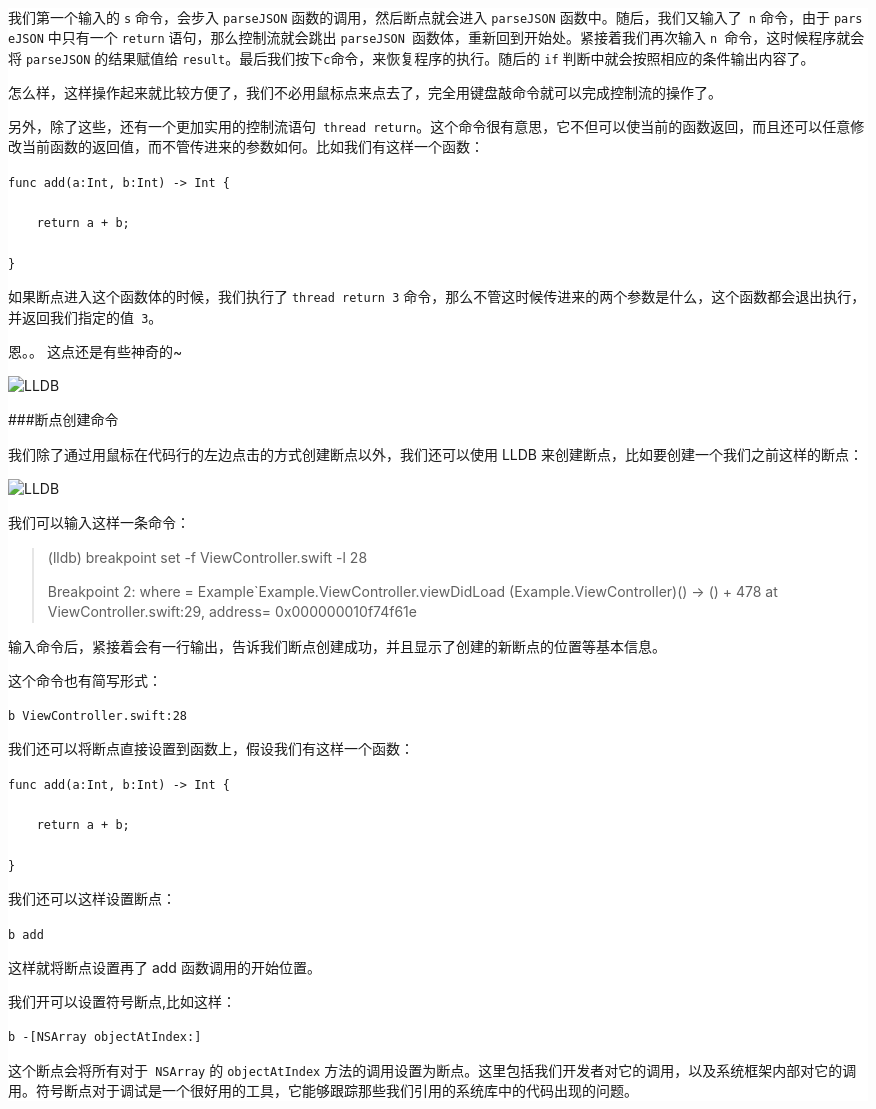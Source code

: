 我们第一个输入的 `s` 命令，会步入 `parseJSON` 函数的调用，然后断点就会进入 `parseJSON` 函数中。随后，我们又输入了` n` 命令，由于 `parseJSON` 中只有一个 `return` 语句，那么控制流就会跳出 `parseJSON `函数体，重新回到开始处。紧接着我们再次输入 `n `命令，这时候程序就会将 `parseJSON` 的结果赋值给 `result`。最后我们按下` c `命令，来恢复程序的执行。随后的 `if` 判断中就会按照相应的条件输出内容了。

怎么样，这样操作起来就比较方便了，我们不必用鼠标点来点去了，完全用键盘敲命令就可以完成控制流的操作了。

另外，除了这些，还有一个更加实用的控制流语句` thread return`。这个命令很有意思，它不但可以使当前的函数返回，而且还可以任意修改当前函数的返回值，而不管传进来的参数如何。比如我们有这样一个函数：

	func add(a:Int, b:Int) -> Int {

		return a + b;

	}

如果断点进入这个函数体的时候，我们执行了 `thread return 3` 命令，那么不管这时候传进来的两个参数是什么，这个函数都会退出执行，并返回我们指定的值` 3`。


恩。。 这点还是有些神奇的~

![LLDB](http://www.swiftcafe.io/images/art/e_smile.png)

###断点创建命令

我们除了通过用鼠标在代码行的左边点击的方式创建断点以外，我们还可以使用 LLDB 来创建断点，比如要创建一个我们之前这样的断点：

![LLDB](http://www.swiftcafe.io/images/lldb/lldb_1.png)

我们可以输入这样一条命令：

>(lldb) breakpoint set -f ViewController.swift -l 28 
>
>Breakpoint 2: where = Example`Example.ViewController.viewDidLoad (Example.ViewController)() -> () + 478 at ViewController.swift:29, address= 0x000000010f74f61e

输入命令后，紧接着会有一行输出，告诉我们断点创建成功，并且显示了创建的新断点的位置等基本信息。

这个命令也有简写形式：

	b ViewController.swift:28

我们还可以将断点直接设置到函数上，假设我们有这样一个函数：

	func add(a:Int, b:Int) -> Int {

		return a + b;

	}

我们还可以这样设置断点：

	b add

这样就将断点设置再了 add 函数调用的开始位置。

我们开可以设置符号断点,比如这样：

	b -[NSArray objectAtIndex:]

这个断点会将所有对于` NSArray` 的 `objectAtIndex` 方法的调用设置为断点。这里包括我们开发者对它的调用，以及系统框架内部对它的调用。符号断点对于调试是一个很好用的工具，它能够跟踪那些我们引用的系统库中的代码出现的问题。
